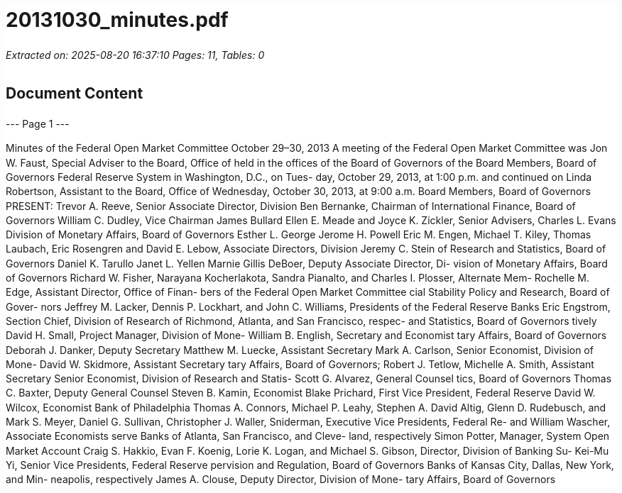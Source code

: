 # 20131030_minutes.pdf

*Extracted on: 2025-08-20 16:37:10*
*Pages: 11, Tables: 0*

## Document Content

--- Page 1 ---

Minutes of the Federal Open Market Committee
October 29–30, 2013
A meeting of the Federal Open Market Committee was Jon W. Faust, Special Adviser to the Board, Office of
held in the offices of the Board of Governors of the Board Members, Board of Governors
Federal Reserve System in Washington, D.C., on Tues-
day, October 29, 2013, at 1:00 p.m. and continued on Linda Robertson, Assistant to the Board, Office of
Wednesday, October 30, 2013, at 9:00 a.m. Board Members, Board of Governors
PRESENT: Trevor A. Reeve, Senior Associate Director, Division
Ben Bernanke, Chairman of International Finance, Board of Governors
William C. Dudley, Vice Chairman
James Bullard Ellen E. Meade and Joyce K. Zickler, Senior Advisers,
Charles L. Evans Division of Monetary Affairs, Board of Governors
Esther L. George
Jerome H. Powell Eric M. Engen, Michael T. Kiley, Thomas Laubach,
Eric Rosengren and David E. Lebow, Associate Directors, Division
Jeremy C. Stein of Research and Statistics, Board of Governors
Daniel K. Tarullo
Janet L. Yellen Marnie Gillis DeBoer, Deputy Associate Director, Di-
vision of Monetary Affairs, Board of Governors
Richard W. Fisher, Narayana Kocherlakota, Sandra
Pianalto, and Charles I. Plosser, Alternate Mem- Rochelle M. Edge, Assistant Director, Office of Finan-
bers of the Federal Open Market Committee cial Stability Policy and Research, Board of Gover-
nors
Jeffrey M. Lacker, Dennis P. Lockhart, and John C.
Williams, Presidents of the Federal Reserve Banks Eric Engstrom, Section Chief, Division of Research
of Richmond, Atlanta, and San Francisco, respec- and Statistics, Board of Governors
tively
David H. Small, Project Manager, Division of Mone-
William B. English, Secretary and Economist tary Affairs, Board of Governors
Deborah J. Danker, Deputy Secretary
Matthew M. Luecke, Assistant Secretary Mark A. Carlson, Senior Economist, Division of Mone-
David W. Skidmore, Assistant Secretary tary Affairs, Board of Governors; Robert J. Tetlow,
Michelle A. Smith, Assistant Secretary Senior Economist, Division of Research and Statis-
Scott G. Alvarez, General Counsel tics, Board of Governors
Thomas C. Baxter, Deputy General Counsel
Steven B. Kamin, Economist Blake Prichard, First Vice President, Federal Reserve
David W. Wilcox, Economist Bank of Philadelphia
Thomas A. Connors, Michael P. Leahy, Stephen A. David Altig, Glenn D. Rudebusch, and Mark S.
Meyer, Daniel G. Sullivan, Christopher J. Waller, Sniderman, Executive Vice Presidents, Federal Re-
and William Wascher, Associate Economists serve Banks of Atlanta, San Francisco, and Cleve-
land, respectively
Simon Potter, Manager, System Open Market Account
Craig S. Hakkio, Evan F. Koenig, Lorie K. Logan, and
Michael S. Gibson, Director, Division of Banking Su- Kei-Mu Yi, Senior Vice Presidents, Federal Reserve
pervision and Regulation, Board of Governors Banks of Kansas City, Dallas, New York, and Min-
neapolis, respectively
James A. Clouse, Deputy Director, Division of Mone-
tary Affairs, Board of Governors
